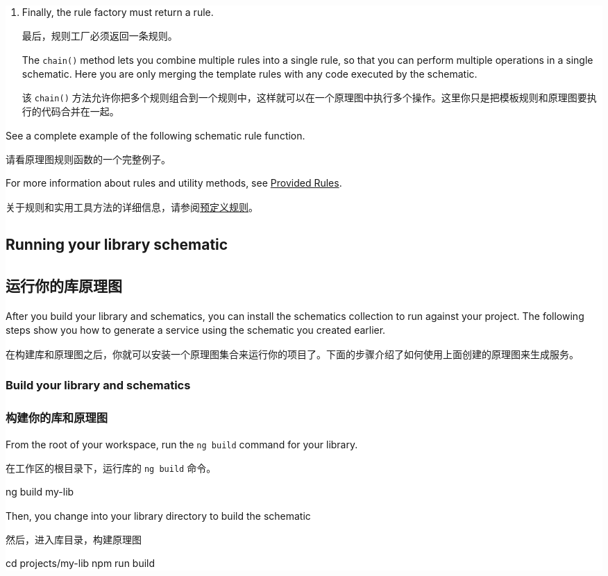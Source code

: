 1. Finally, the rule factory must return a rule.

   最后，规则工厂必须返回一条规则。

   <code-example header="projects/my-lib/schematics/my-service/index.ts (Chain Rule)" path="schematics-for-libraries/projects/my-lib/schematics/my-service/index.ts" region="chain"></code-example>

   The `chain()` method lets you combine multiple rules into a single rule, so that you can perform multiple operations in a single schematic.
   Here you are only merging the template rules with any code executed by the schematic.

   该 `chain()` 方法允许你把多个规则组合到一个规则中，这样就可以在一个原理图中执行多个操作。这里你只是把模板规则和原理图要执行的代码合并在一起。

See a complete example of the following schematic rule function.

请看原理图规则函数的一个完整例子。

<code-example header="projects/my-lib/schematics/my-service/index.ts" path="schematics-for-libraries/projects/my-lib/schematics/my-service/index.ts"></code-example>

For more information about rules and utility methods, see [Provided Rules](https://github.com/angular/angular-cli/tree/main/packages/angular_devkit/schematics#provided-rules).

关于规则和实用工具方法的详细信息，请参阅[预定义规则](https://github.com/angular/angular-cli/tree/main/packages/angular_devkit/schematics#provided-rules)。

## Running your library schematic

## 运行你的库原理图

After you build your library and schematics, you can install the schematics collection to run against your project.
The following steps show you how to generate a service using the schematic you created earlier.

在构建库和原理图之后，你就可以安装一个原理图集合来运行你的项目了。下面的步骤介绍了如何使用上面创建的原理图来生成服务。

### Build your library and schematics

### 构建你的库和原理图

From the root of your workspace, run the `ng build` command for your library.

在工作区的根目录下，运行库的 `ng build` 命令。

<code-example format="shell" language="shell">

ng build my-lib

</code-example>

Then, you change into your library directory to build the schematic

然后，进入库目录，构建原理图

<code-example format="shell" language="shell">

cd projects/my-lib
npm run build
